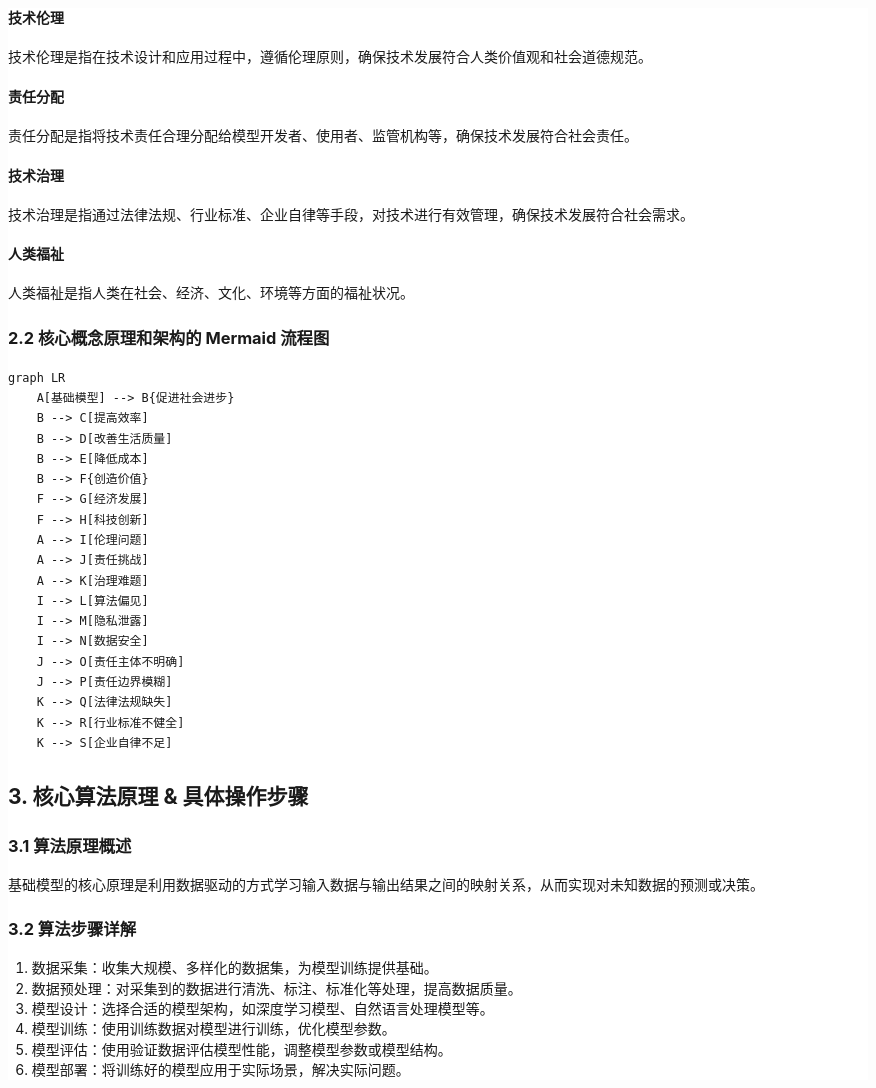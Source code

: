 #### 技术伦理

技术伦理是指在技术设计和应用过程中，遵循伦理原则，确保技术发展符合人类价值观和社会道德规范。

#### 责任分配

责任分配是指将技术责任合理分配给模型开发者、使用者、监管机构等，确保技术发展符合社会责任。

#### 技术治理

技术治理是指通过法律法规、行业标准、企业自律等手段，对技术进行有效管理，确保技术发展符合社会需求。

#### 人类福祉

人类福祉是指人类在社会、经济、文化、环境等方面的福祉状况。

### 2.2 核心概念原理和架构的 Mermaid 流程图

```mermaid
graph LR
    A[基础模型] --> B{促进社会进步}
    B --> C[提高效率]
    B --> D[改善生活质量]
    B --> E[降低成本]
    B --> F{创造价值}
    F --> G[经济发展]
    F --> H[科技创新]
    A --> I[伦理问题]
    A --> J[责任挑战]
    A --> K[治理难题]
    I --> L[算法偏见]
    I --> M[隐私泄露]
    I --> N[数据安全]
    J --> O[责任主体不明确]
    J --> P[责任边界模糊]
    K --> Q[法律法规缺失]
    K --> R[行业标准不健全]
    K --> S[企业自律不足]
```

## 3. 核心算法原理 & 具体操作步骤
### 3.1 算法原理概述

基础模型的核心原理是利用数据驱动的方式学习输入数据与输出结果之间的映射关系，从而实现对未知数据的预测或决策。

### 3.2 算法步骤详解

1. 数据采集：收集大规模、多样化的数据集，为模型训练提供基础。
2. 数据预处理：对采集到的数据进行清洗、标注、标准化等处理，提高数据质量。
3. 模型设计：选择合适的模型架构，如深度学习模型、自然语言处理模型等。
4. 模型训练：使用训练数据对模型进行训练，优化模型参数。
5. 模型评估：使用验证数据评估模型性能，调整模型参数或模型结构。
6. 模型部署：将训练好的模型应用于实际场景，解决实际问题。
